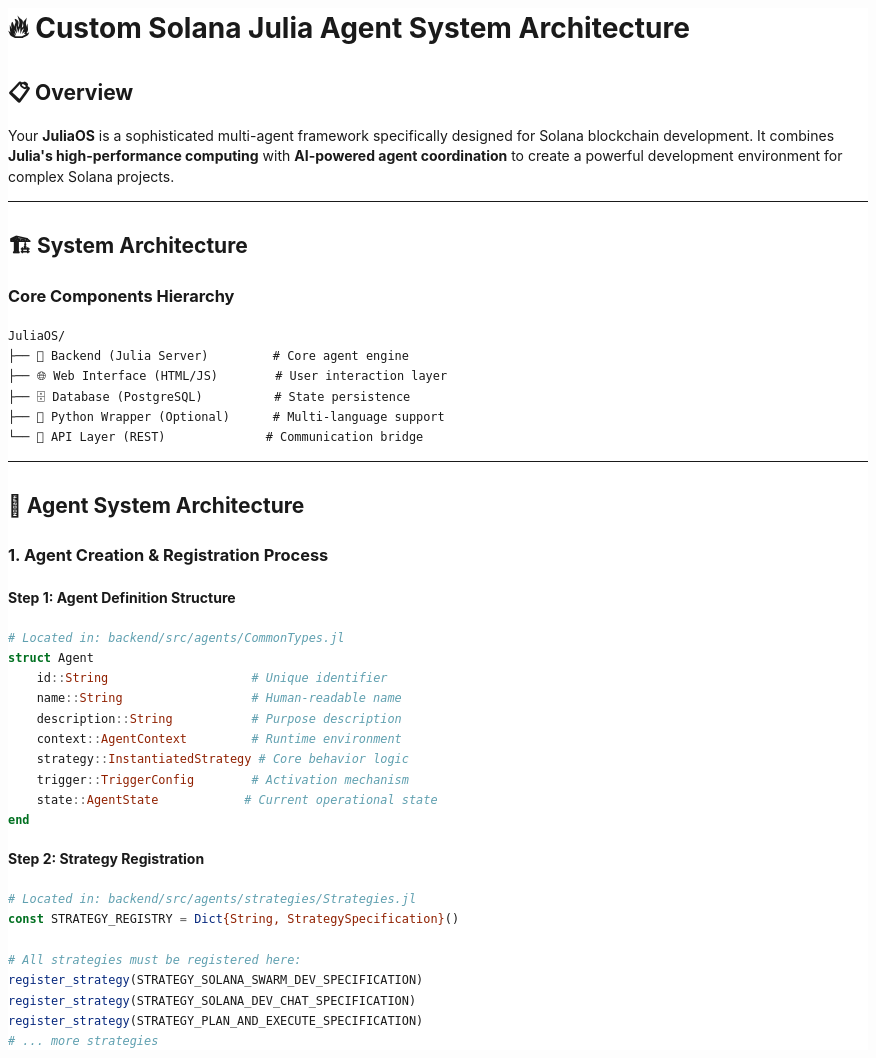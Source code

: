 # 🔥 Custom Solana Julia Agent System Architecture

## 📋 **Overview**

Your **JuliaOS** is a sophisticated multi-agent framework specifically designed for Solana blockchain development. It combines **Julia's high-performance computing** with **AI-powered agent coordination** to create a powerful development environment for complex Solana projects.

---

## 🏗️ **System Architecture**

### **Core Components Hierarchy**

```
JuliaOS/
├── 🧠 Backend (Julia Server)         # Core agent engine
├── 🌐 Web Interface (HTML/JS)        # User interaction layer  
├── 🗄️ Database (PostgreSQL)          # State persistence
├── 🐍 Python Wrapper (Optional)      # Multi-language support
└── 📡 API Layer (REST)              # Communication bridge
```

---

## 🤖 **Agent System Architecture**

### **1. Agent Creation & Registration Process**

#### **Step 1: Agent Definition Structure**
```julia
# Located in: backend/src/agents/CommonTypes.jl
struct Agent
    id::String                    # Unique identifier
    name::String                  # Human-readable name
    description::String           # Purpose description
    context::AgentContext         # Runtime environment
    strategy::InstantiatedStrategy # Core behavior logic
    trigger::TriggerConfig        # Activation mechanism
    state::AgentState            # Current operational state
end
```

#### **Step 2: Strategy Registration**
```julia
# Located in: backend/src/agents/strategies/Strategies.jl
const STRATEGY_REGISTRY = Dict{String, StrategySpecification}()

# All strategies must be registered here:
register_strategy(STRATEGY_SOLANA_SWARM_DEV_SPECIFICATION)
register_strategy(STRATEGY_SOLANA_DEV_CHAT_SPECIFICATION)
register_strategy(STRATEGY_PLAN_AND_EXECUTE_SPECIFICATION)
# ... more strategies
```
